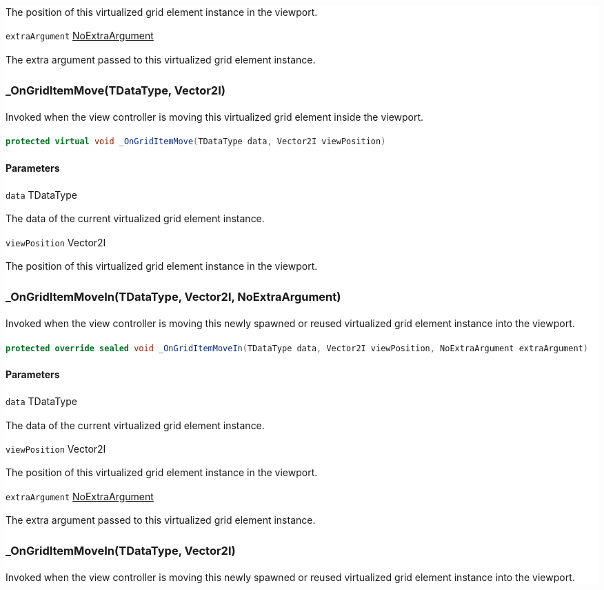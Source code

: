 The position of this virtualized grid element instance in the viewport.

`extraArgument` [NoExtraArgument](GodotViews.VirtualGrid.NoExtraArgument.md)

The extra argument passed to this virtualized grid element instance.

### <a id="GodotViews_VirtualGrid_VirtualGridViewItem_1__OnGridItemMove__0_Godot_Vector2I_"></a> \_OnGridItemMove\(TDataType, Vector2I\)

Invoked when the view controller is moving this virtualized grid element inside the viewport.

```csharp
protected virtual void _OnGridItemMove(TDataType data, Vector2I viewPosition)
```

#### Parameters

`data` TDataType

The data of the current virtualized grid element instance.

`viewPosition` Vector2I

The position of this virtualized grid element instance in the viewport.

### <a id="GodotViews_VirtualGrid_VirtualGridViewItem_1__OnGridItemMoveIn__0_Godot_Vector2I_GodotViews_VirtualGrid_NoExtraArgument_"></a> \_OnGridItemMoveIn\(TDataType, Vector2I, NoExtraArgument\)

Invoked when the view controller is moving this newly spawned or
reused virtualized grid element instance into the viewport.

```csharp
protected override sealed void _OnGridItemMoveIn(TDataType data, Vector2I viewPosition, NoExtraArgument extraArgument)
```

#### Parameters

`data` TDataType

The data of the current virtualized grid element instance.

`viewPosition` Vector2I

The position of this virtualized grid element instance in the viewport.

`extraArgument` [NoExtraArgument](GodotViews.VirtualGrid.NoExtraArgument.md)

The extra argument passed to this virtualized grid element instance.

### <a id="GodotViews_VirtualGrid_VirtualGridViewItem_1__OnGridItemMoveIn__0_Godot_Vector2I_"></a> \_OnGridItemMoveIn\(TDataType, Vector2I\)

Invoked when the view controller is moving this newly spawned or
reused virtualized grid element instance into the viewport.
